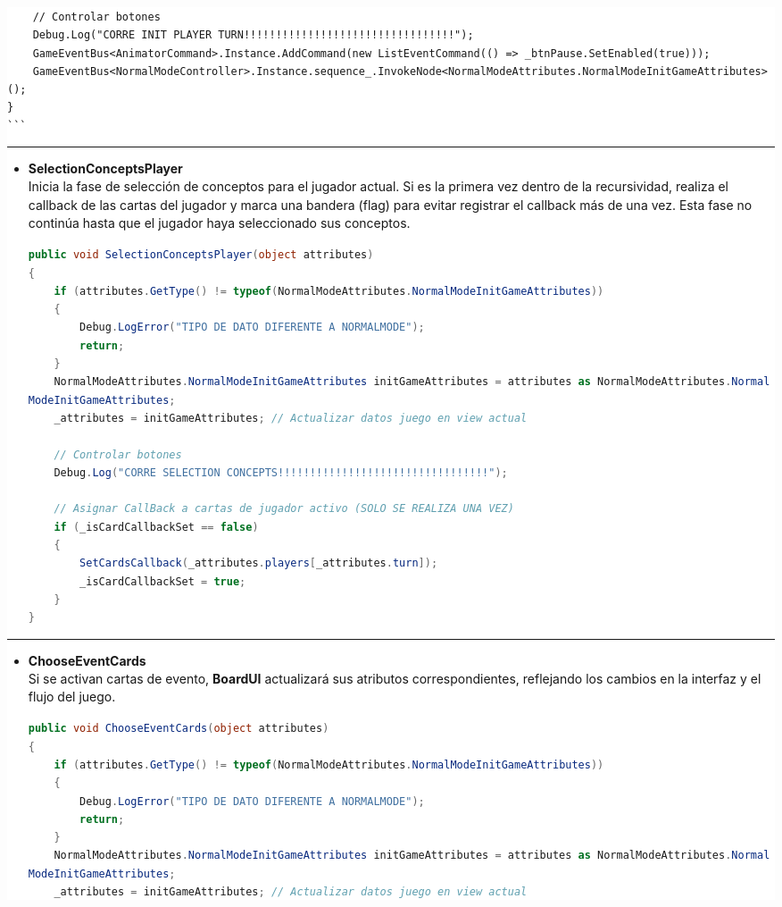 
        // Controlar botones
        Debug.Log("CORRE INIT PLAYER TURN!!!!!!!!!!!!!!!!!!!!!!!!!!!!!!!!!");
        GameEventBus<AnimatorCommand>.Instance.AddCommand(new ListEventCommand(() => _btnPause.SetEnabled(true)));
        GameEventBus<NormalModeController>.Instance.sequence_.InvokeNode<NormalModeAttributes.NormalModeInitGameAttributes>();
    }
    ```

---

- **SelectionConceptsPlayer**  
  Inicia la fase de selección de conceptos para el jugador actual. Si es la primera vez dentro de la recursividad, realiza el callback de las cartas del jugador y marca una bandera (flag) para evitar registrar el callback más de una vez. Esta fase no continúa hasta que el jugador haya seleccionado sus conceptos.

    ```csharp
    public void SelectionConceptsPlayer(object attributes)
    {
        if (attributes.GetType() != typeof(NormalModeAttributes.NormalModeInitGameAttributes))
        {
            Debug.LogError("TIPO DE DATO DIFERENTE A NORMALMODE");
            return;
        }
        NormalModeAttributes.NormalModeInitGameAttributes initGameAttributes = attributes as NormalModeAttributes.NormalModeInitGameAttributes;
        _attributes = initGameAttributes; // Actualizar datos juego en view actual

        // Controlar botones
        Debug.Log("CORRE SELECTION CONCEPTS!!!!!!!!!!!!!!!!!!!!!!!!!!!!!!!!!");

        // Asignar CallBack a cartas de jugador activo (SOLO SE REALIZA UNA VEZ)
        if (_isCardCallbackSet == false)
        {
            SetCardsCallback(_attributes.players[_attributes.turn]);
            _isCardCallbackSet = true;
        }
    }
    ```

---

- **ChooseEventCards**  
  Si se activan cartas de evento, **BoardUI** actualizará sus atributos correspondientes, reflejando los cambios en la interfaz y el flujo del juego.

    ```csharp
    public void ChooseEventCards(object attributes)
    {
        if (attributes.GetType() != typeof(NormalModeAttributes.NormalModeInitGameAttributes))
        {
            Debug.LogError("TIPO DE DATO DIFERENTE A NORMALMODE");
            return;
        }
        NormalModeAttributes.NormalModeInitGameAttributes initGameAttributes = attributes as NormalModeAttributes.NormalModeInitGameAttributes;
        _attributes = initGameAttributes; // Actualizar datos juego en view actual
